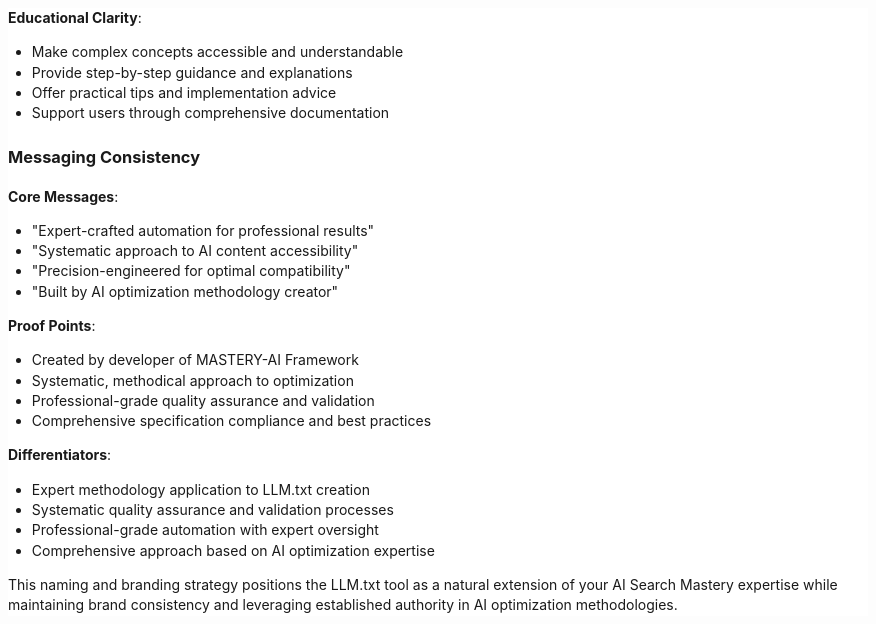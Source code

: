 **Educational Clarity**:
- Make complex concepts accessible and understandable
- Provide step-by-step guidance and explanations
- Offer practical tips and implementation advice
- Support users through comprehensive documentation

### Messaging Consistency

**Core Messages**:
- "Expert-crafted automation for professional results"
- "Systematic approach to AI content accessibility"
- "Precision-engineered for optimal compatibility"
- "Built by AI optimization methodology creator"

**Proof Points**:
- Created by developer of MASTERY-AI Framework
- Systematic, methodical approach to optimization
- Professional-grade quality assurance and validation
- Comprehensive specification compliance and best practices

**Differentiators**:
- Expert methodology application to LLM.txt creation
- Systematic quality assurance and validation processes
- Professional-grade automation with expert oversight
- Comprehensive approach based on AI optimization expertise

This naming and branding strategy positions the LLM.txt tool as a natural extension of your AI Search Mastery expertise while maintaining brand consistency and leveraging established authority in AI optimization methodologies.

